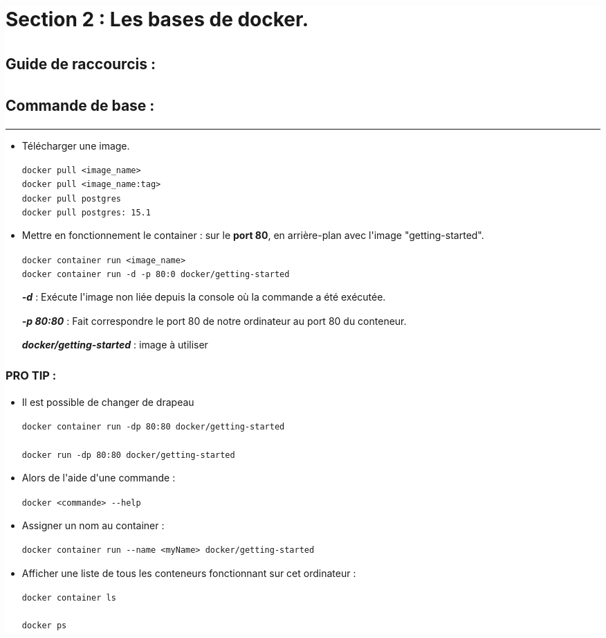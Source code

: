 # Section 2 : Les bases de docker.

## Guide de raccourcis :

## **Commande de base :**

---

- Télécharger une image.

  ```
  docker pull <image_name>
  docker pull <image_name:tag>
  docker pull postgres
  docker pull postgres: 15.1
  ```

- Mettre en fonctionnement le container : sur le **port 80**, en arrière-plan avec l'image "getting-started".

  ```
  docker container run <image_name>
  docker container run -d -p 80:0 docker/getting-started
  ```

  **_-d_** : Exécute l'image non liée depuis la console où la commande a été exécutée.

  **_-p 80:80_** : Fait correspondre le port 80 de notre ordinateur au port 80 du conteneur.

  **_docker/getting-started_** : image à utiliser

### **PRO TIP :**

- Il est possible de changer de drapeau

  ```
  docker container run -dp 80:80 docker/getting-started

  docker run -dp 80:80 docker/getting-started
  ```

- Alors de l'aide d'une commande :

  ```
  docker <commande> --help
  ```

- Assigner un nom au container :

  ```
  docker container run --name <myName> docker/getting-started
  ```

- Afficher une liste de tous les conteneurs fonctionnant sur cet ordinateur :

  ```
  docker container ls

  docker ps
  ```
